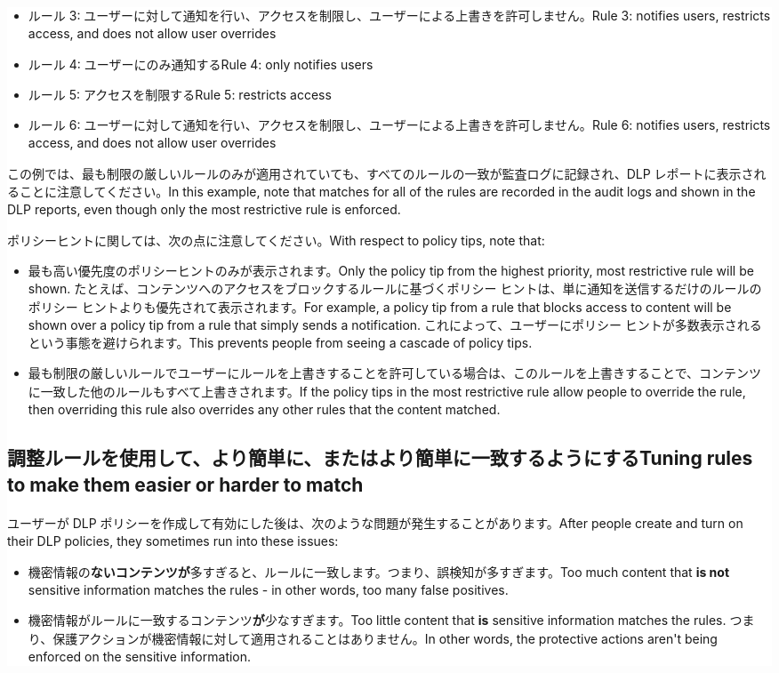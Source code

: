 - <span data-ttu-id="a2d5c-242">ルール 3: ユーザーに対して通知を行い、アクセスを制限し、ユーザーによる上書きを許可しません。</span><span class="sxs-lookup"><span data-stu-id="a2d5c-242">Rule 3: notifies users, restricts access, and does not allow user overrides</span></span>
    
- <span data-ttu-id="a2d5c-243">ルール 4: ユーザーにのみ通知する</span><span class="sxs-lookup"><span data-stu-id="a2d5c-243">Rule 4: only notifies users</span></span>
    
- <span data-ttu-id="a2d5c-244">ルール 5: アクセスを制限する</span><span class="sxs-lookup"><span data-stu-id="a2d5c-244">Rule 5: restricts access</span></span>
    
- <span data-ttu-id="a2d5c-245">ルール 6: ユーザーに対して通知を行い、アクセスを制限し、ユーザーによる上書きを許可しません。</span><span class="sxs-lookup"><span data-stu-id="a2d5c-245">Rule 6: notifies users, restricts access, and does not allow user overrides</span></span>
    
<span data-ttu-id="a2d5c-246">この例では、最も制限の厳しいルールのみが適用されていても、すべてのルールの一致が監査ログに記録され、DLP レポートに表示されることに注意してください。</span><span class="sxs-lookup"><span data-stu-id="a2d5c-246">In this example, note that matches for all of the rules are recorded in the audit logs and shown in the DLP reports, even though only the most restrictive rule is enforced.</span></span>
  
<span data-ttu-id="a2d5c-247">ポリシーヒントに関しては、次の点に注意してください。</span><span class="sxs-lookup"><span data-stu-id="a2d5c-247">With respect to policy tips, note that:</span></span>
  
- <span data-ttu-id="a2d5c-248">最も高い優先度のポリシーヒントのみが表示されます。</span><span class="sxs-lookup"><span data-stu-id="a2d5c-248">Only the policy tip from the highest priority, most restrictive rule will be shown.</span></span> <span data-ttu-id="a2d5c-249">たとえば、コンテンツへのアクセスをブロックするルールに基づくポリシー ヒントは、単に通知を送信するだけのルールのポリシー ヒントよりも優先されて表示されます。</span><span class="sxs-lookup"><span data-stu-id="a2d5c-249">For example, a policy tip from a rule that blocks access to content will be shown over a policy tip from a rule that simply sends a notification.</span></span> <span data-ttu-id="a2d5c-250">これによって、ユーザーにポリシー ヒントが多数表示されるという事態を避けられます。</span><span class="sxs-lookup"><span data-stu-id="a2d5c-250">This prevents people from seeing a cascade of policy tips.</span></span>
    
- <span data-ttu-id="a2d5c-251">	最も制限の厳しいルールでユーザーにルールを上書きすることを許可している場合は、このルールを上書きすることで、コンテンツに一致した他のルールもすべて上書きされます。</span><span class="sxs-lookup"><span data-stu-id="a2d5c-251">If the policy tips in the most restrictive rule allow people to override the rule, then overriding this rule also overrides any other rules that the content matched.</span></span>
    
## <a name="tuning-rules-to-make-them-easier-or-harder-to-match"></a><span data-ttu-id="a2d5c-252">調整ルールを使用して、より簡単に、またはより簡単に一致するようにする</span><span class="sxs-lookup"><span data-stu-id="a2d5c-252">Tuning rules to make them easier or harder to match</span></span>

<span data-ttu-id="a2d5c-253">ユーザーが DLP ポリシーを作成して有効にした後は、次のような問題が発生することがあります。</span><span class="sxs-lookup"><span data-stu-id="a2d5c-253">After people create and turn on their DLP policies, they sometimes run into these issues:</span></span>
  
- <span data-ttu-id="a2d5c-254">機密情報の**ないコンテンツが**多すぎると、ルールに一致します。つまり、誤検知が多すぎます。</span><span class="sxs-lookup"><span data-stu-id="a2d5c-254">Too much content that **is not** sensitive information matches the rules - in other words, too many false positives.</span></span> 
    
- <span data-ttu-id="a2d5c-255">機密情報がルールに一致するコンテンツ**が**少なすぎます。</span><span class="sxs-lookup"><span data-stu-id="a2d5c-255">Too little content that **is** sensitive information matches the rules.</span></span> <span data-ttu-id="a2d5c-256">つまり、保護アクションが機密情報に対して適用されることはありません。</span><span class="sxs-lookup"><span data-stu-id="a2d5c-256">In other words, the protective actions aren't being enforced on the sensitive information.</span></span> 
    
